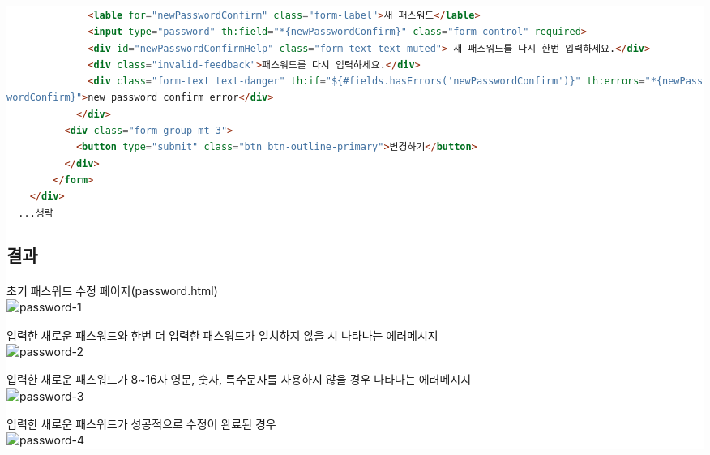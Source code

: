 ```html
              <lable for="newPasswordConfirm" class="form-label">새 패스워드</lable>
              <input type="password" th:field="*{newPasswordConfirm}" class="form-control" required>
              <div id="newPasswordConfirmHelp" class="form-text text-muted"> 새 패스워드를 다시 한번 입력하세요.</div>
              <div class="invalid-feedback">패스워드를 다시 입력하세요.</div>
              <div class="form-text text-danger" th:if="${#fields.hasErrors('newPasswordConfirm')}" th:errors="*{newPasswordConfirm}">new password confirm error</div>
            </div>
          <div class="form-group mt-3">
            <button type="submit" class="btn btn-outline-primary">변경하기</button>
          </div>
        </form>
    </div>
  ...생략
```

## 결과
초기 패스워드 수정 페이지(password.html)  
![password-1](https://user-images.githubusercontent.com/60730405/162618391-46ba5d8e-856f-4f98-b41b-36ef58aee118.JPG)  

입력한 새로운 패스워드와 한번 더 입력한 패스워드가 일치하지 않을 시 나타나는 에러메시지  
![password-2](https://user-images.githubusercontent.com/60730405/162618392-d9b9e21e-91a2-4d0b-8614-34ea2ce2e657.JPG)  

입력한 새로운 패스워드가 8~16자 영문, 숫자, 특수문자를 사용하지 않을 경우 나타나는 에러메시지  
![password-3](https://user-images.githubusercontent.com/60730405/162618393-e7756a8e-7340-4c2a-a19f-5f002463e221.JPG)  

입력한 새로운 패스워드가 성공적으로 수정이 완료된 경우  
![password-4](https://user-images.githubusercontent.com/60730405/162618395-fc88c2db-1a45-4ff0-8ff9-5a13cd595993.JPG)  


